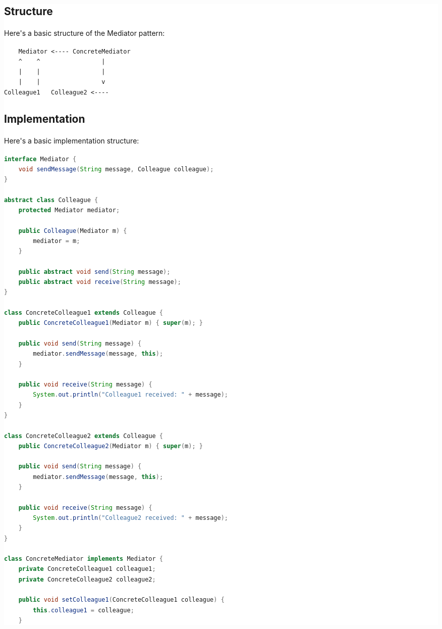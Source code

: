 ## Structure

Here's a basic structure of the Mediator pattern:

```
    Mediator <---- ConcreteMediator
    ^    ^                 |
    |    |                 |
    |    |                 v
Colleague1   Colleague2 <----
```

## Implementation

Here's a basic implementation structure:

```java
interface Mediator {
    void sendMessage(String message, Colleague colleague);
}

abstract class Colleague {
    protected Mediator mediator;

    public Colleague(Mediator m) {
        mediator = m;
    }

    public abstract void send(String message);
    public abstract void receive(String message);
}

class ConcreteColleague1 extends Colleague {
    public ConcreteColleague1(Mediator m) { super(m); }

    public void send(String message) {
        mediator.sendMessage(message, this);
    }

    public void receive(String message) {
        System.out.println("Colleague1 received: " + message);
    }
}

class ConcreteColleague2 extends Colleague {
    public ConcreteColleague2(Mediator m) { super(m); }

    public void send(String message) {
        mediator.sendMessage(message, this);
    }

    public void receive(String message) {
        System.out.println("Colleague2 received: " + message);
    }
}

class ConcreteMediator implements Mediator {
    private ConcreteColleague1 colleague1;
    private ConcreteColleague2 colleague2;

    public void setColleague1(ConcreteColleague1 colleague) {
        this.colleague1 = colleague;
    }

```